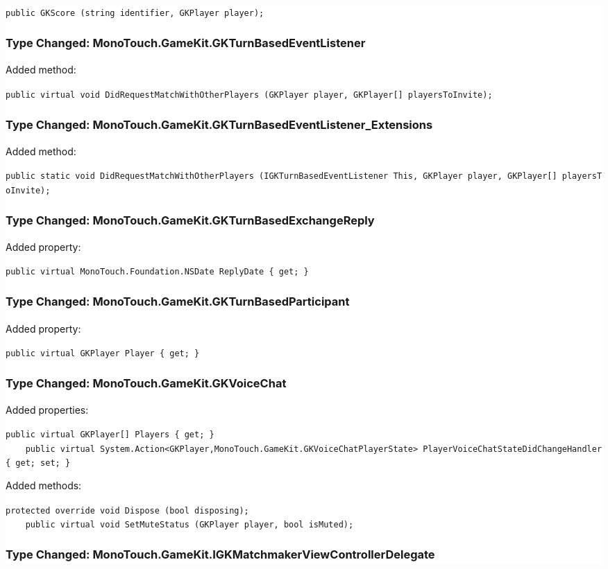```
public GKScore (string identifier, GKPlayer player);
```

### Type Changed: MonoTouch.GameKit.GKTurnBasedEventListener

Added method:

```
public virtual void DidRequestMatchWithOtherPlayers (GKPlayer player, GKPlayer[] playersToInvite);
```

### Type Changed: MonoTouch.GameKit.GKTurnBasedEventListener_Extensions

Added method:

```
public static void DidRequestMatchWithOtherPlayers (IGKTurnBasedEventListener This, GKPlayer player, GKPlayer[] playersToInvite);
```

### Type Changed: MonoTouch.GameKit.GKTurnBasedExchangeReply

Added property:

```
public virtual MonoTouch.Foundation.NSDate ReplyDate { get; }
```

### Type Changed: MonoTouch.GameKit.GKTurnBasedParticipant

Added property:

```
public virtual GKPlayer Player { get; }
```

### Type Changed: MonoTouch.GameKit.GKVoiceChat

Added properties:

```
public virtual GKPlayer[] Players { get; }
	public virtual System.Action<GKPlayer,MonoTouch.GameKit.GKVoiceChatPlayerState> PlayerVoiceChatStateDidChangeHandler { get; set; }
```

Added methods:

```
protected override void Dispose (bool disposing);
	public virtual void SetMuteStatus (GKPlayer player, bool isMuted);
```

### Type Changed: MonoTouch.GameKit.IGKMatchmakerViewControllerDelegate
